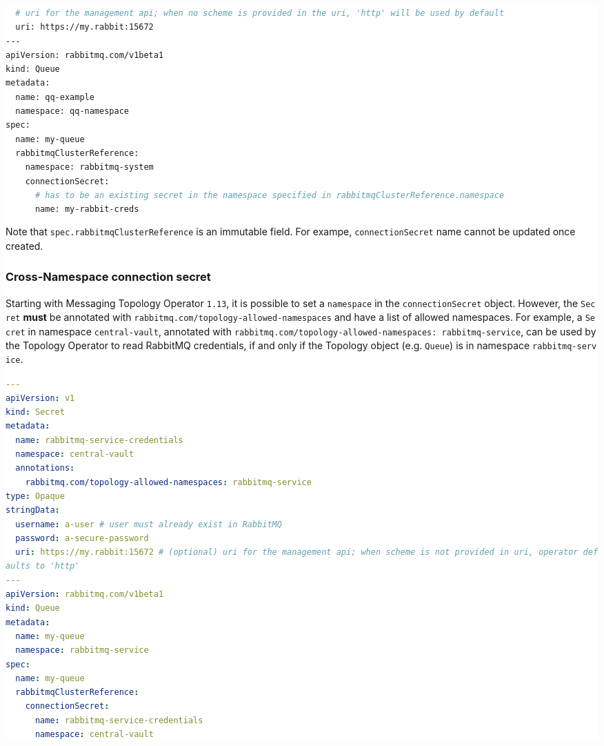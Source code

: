```bash
  # uri for the management api; when no scheme is provided in the uri, 'http' will be used by default
  uri: https://my.rabbit:15672
---
apiVersion: rabbitmq.com/v1beta1
kind: Queue
metadata:
  name: qq-example
  namespace: qq-namespace
spec:
  name: my-queue
  rabbitmqClusterReference:
    namespace: rabbitmq-system
    connectionSecret:
      # has to be an existing secret in the namespace specified in rabbitmqClusterReference.namespace
      name: my-rabbit-creds

```
Note that `spec.rabbitmqClusterReference` is an immutable field. For exampe, `connectionSecret`
name cannot be updated once created.

### Cross-Namespace connection secret

Starting with Messaging Topology Operator `1.13`, it is possible to set a `namespace` in the `connectionSecret` object. However, the `Secret`
**must** be annotated with `rabbitmq.com/topology-allowed-namespaces` and have a list of allowed namespaces. For example, a `Secret`
in namespace `central-vault`, annotated with `rabbitmq.com/topology-allowed-namespaces: rabbitmq-service`, can be used by the Topology
Operator to read RabbitMQ credentials, if and only if the Topology object (e.g. `Queue`) is in namespace `rabbitmq-service`.

```yaml
---
apiVersion: v1
kind: Secret
metadata:
  name: rabbitmq-service-credentials
  namespace: central-vault
  annotations:
    rabbitmq.com/topology-allowed-namespaces: rabbitmq-service
type: Opaque
stringData:
  username: a-user # user must already exist in RabbitMQ
  password: a-secure-password
  uri: https://my.rabbit:15672 # (optional) uri for the management api; when scheme is not provided in uri, operator defaults to 'http'
---
apiVersion: rabbitmq.com/v1beta1
kind: Queue
metadata:
  name: my-queue
  namespace: rabbitmq-service
spec:
  name: my-queue
  rabbitmqClusterReference:
    connectionSecret:
      name: rabbitmq-service-credentials
      namespace: central-vault
```
